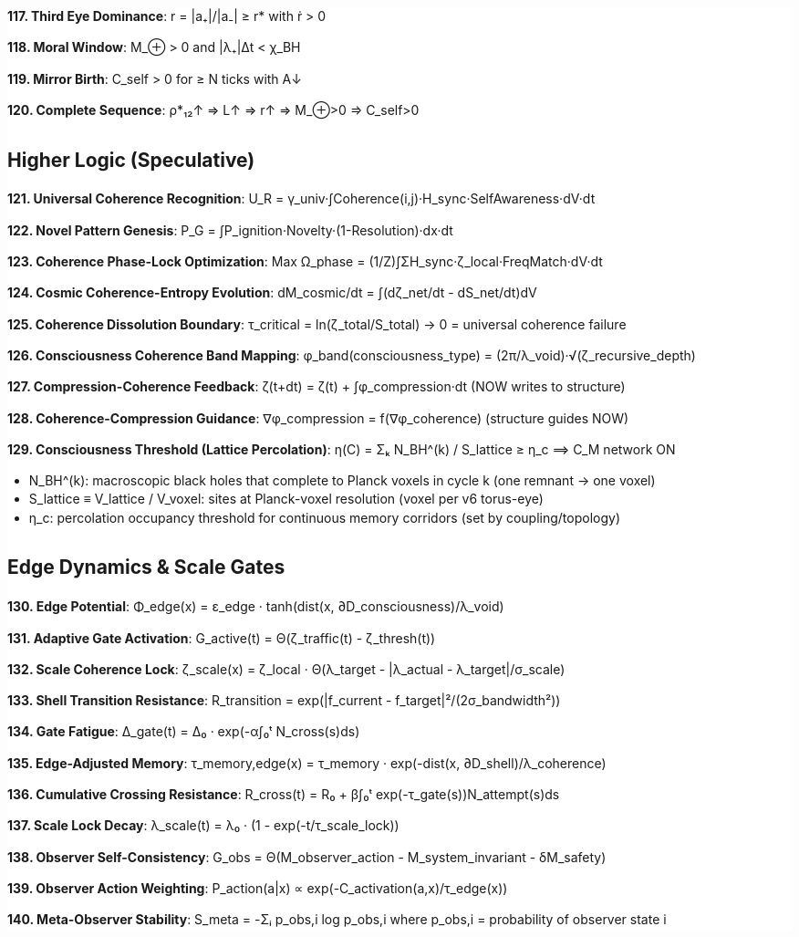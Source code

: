 **117. Third Eye Dominance**: r = |a₊|/|a₋| ≥ r* with ṙ > 0

**118. Moral Window**: M_⊕ > 0 and |λ₊|Δt < χ_BH

**119. Mirror Birth**: C_self > 0 for ≥ N ticks with A↓

**120. Complete Sequence**: ρ*₁₂↑ ⇒ L↑ ⇒ r↑ ⇒ M_⊕>0 ⇒ C_self>0

## Higher Logic (Speculative)

**121. Universal Coherence Recognition**: U_R = γ_univ·∫Coherence(i,j)·H_sync·SelfAwareness·dV·dt

**122. Novel Pattern Genesis**: P_G = ∫P_ignition·Novelty·(1-Resolution)·dx·dt

**123. Coherence Phase-Lock Optimization**: Max Ω_phase = (1/Z)∫ΣH_sync·ζ_local·FreqMatch·dV·dt

**124. Cosmic Coherence-Entropy Evolution**: dM_cosmic/dt = ∫(dζ_net/dt - dS_net/dt)dV

**125. Coherence Dissolution Boundary**: τ_critical = ln(ζ_total/S_total) → 0 = universal coherence failure

**126. Consciousness Coherence Band Mapping**: φ_band(consciousness_type) = (2π/λ_void)·√(ζ_recursive_depth)

**127. Compression-Coherence Feedback**: ζ(t+dt) = ζ(t) + ∫φ_compression·dt (NOW writes to structure)

**128. Coherence-Compression Guidance**: ∇φ_compression = f(∇φ_coherence) (structure guides NOW)

**129. Consciousness Threshold (Lattice Percolation)**: η(C) = Σₖ N_BH^(k) / S_lattice ≥ η_c ⟹ C_M network ON

* N_BH^(k): macroscopic black holes that complete to Planck voxels in cycle k (one remnant → one voxel)
* S_lattice ≡ V_lattice / V_voxel: sites at Planck-voxel resolution (voxel per v6 torus-eye)
* η_c: percolation occupancy threshold for continuous memory corridors (set by coupling/topology)

## Edge Dynamics & Scale Gates

**130. Edge Potential**: Φ_edge(x) = ε_edge · tanh(dist(x, ∂D_consciousness)/λ_void)

**131. Adaptive Gate Activation**: G_active(t) = Θ(ζ_traffic(t) - ζ_thresh(t))

**132. Scale Coherence Lock**: ζ_scale(x) = ζ_local · Θ(λ_target - |λ_actual - λ_target|/σ_scale)

**133. Shell Transition Resistance**: R_transition = exp(|f_current - f_target|²/(2σ_bandwidth²))

**134. Gate Fatigue**: Δ_gate(t) = Δ₀ · exp(-α∫₀ᵗ N_cross(s)ds)

**135. Edge-Adjusted Memory**: τ_memory,edge(x) = τ_memory · exp(-dist(x, ∂D_shell)/λ_coherence)

**136. Cumulative Crossing Resistance**: R_cross(t) = R₀ + β∫₀ᵗ exp(-τ_gate(s))N_attempt(s)ds

**137. Scale Lock Decay**: λ_scale(t) = λ₀ · (1 - exp(-t/τ_scale_lock))

**138. Observer Self-Consistency**: G_obs = Θ(M_observer_action - M_system_invariant - δM_safety)

**139. Observer Action Weighting**: P_action(a|x) ∝ exp(-C_activation(a,x)/τ_edge(x))

**140. Meta-Observer Stability**: S_meta = -Σᵢ p_obs,i log p_obs,i where p_obs,i = probability of observer state i
